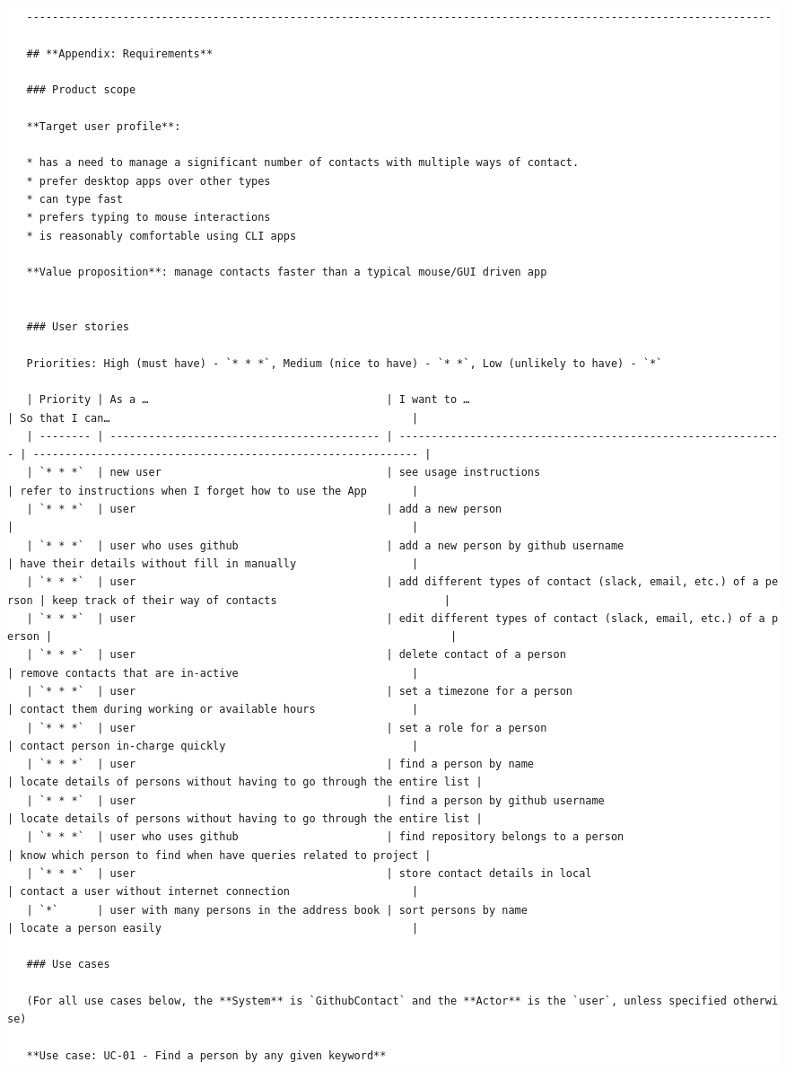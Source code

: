        --------------------------------------------------------------------------------------------------------------------
    
       ## **Appendix: Requirements**
    
       ### Product scope
    
       **Target user profile**:
    
       * has a need to manage a significant number of contacts with multiple ways of contact.
       * prefer desktop apps over other types
       * can type fast
       * prefers typing to mouse interactions
       * is reasonably comfortable using CLI apps
    
       **Value proposition**: manage contacts faster than a typical mouse/GUI driven app
    
    
       ### User stories
    
       Priorities: High (must have) - `* * *`, Medium (nice to have) - `* *`, Low (unlikely to have) - `*`
    
       | Priority | As a …                                     | I want to …                                                  | So that I can…                                               |
       | -------- | ------------------------------------------ | ------------------------------------------------------------ | ------------------------------------------------------------ |
       | `* * *`  | new user                                   | see usage instructions                                       | refer to instructions when I forget how to use the App       |
       | `* * *`  | user                                       | add a new person                                             |                                                              |
       | `* * *`  | user who uses github                       | add a new person by github username                          | have their details without fill in manually                  |
       | `* * *`  | user                                       | add different types of contact (slack, email, etc.) of a person | keep track of their way of contacts                          |
       | `* * *`  | user                                       | edit different types of contact (slack, email, etc.) of a person |                                                              |
       | `* * *`  | user                                       | delete contact of a person                                   | remove contacts that are in-active                           |
       | `* * *`  | user                                       | set a timezone for a person                                  | contact them during working or available hours               |
       | `* * *`  | user                                       | set a role for a person                                      | contact person in-charge quickly                             |
       | `* * *`  | user                                       | find a person by name                                        | locate details of persons without having to go through the entire list |
       | `* * *`  | user                                       | find a person by github username                             | locate details of persons without having to go through the entire list |
       | `* * *`  | user who uses github                       | find repository belongs to a person                          | know which person to find when have queries related to project |
       | `* * *`  | user                                       | store contact details in local                               | contact a user without internet connection                   |
       | `*`      | user with many persons in the address book | sort persons by name                                         | locate a person easily                                       |
    
       ### Use cases
    
       (For all use cases below, the **System** is `GithubContact` and the **Actor** is the `user`, unless specified otherwise)
    
       **Use case: UC-01 - Find a person by any given keyword**
    